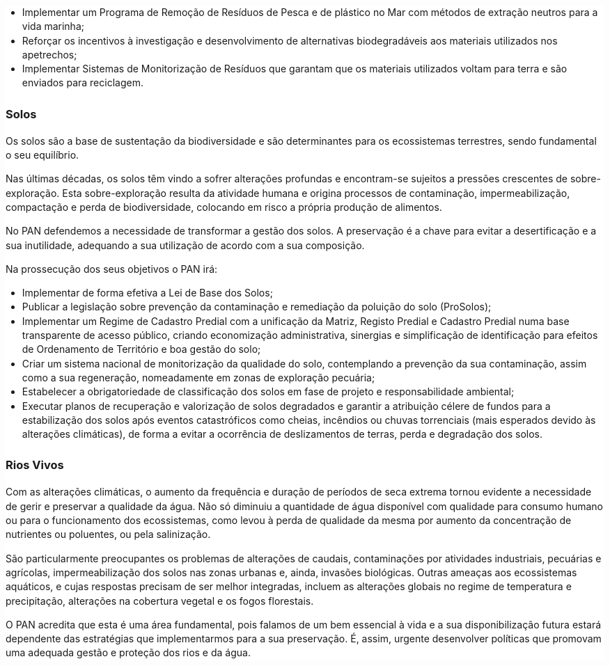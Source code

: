 - Implementar um Programa de Remoção de Resíduos de Pesca e de plástico no Mar com métodos de extração neutros para a vida marinha;
- Reforçar os incentivos à investigação e desenvolvimento de alternativas biodegradáveis aos materiais utilizados nos apetrechos;
- Implementar Sistemas de Monitorização de Resíduos que garantam que os materiais utilizados voltam para terra e são enviados para reciclagem.

### Solos

Os solos são a base de sustentação da biodiversidade e são determinantes para os ecossistemas terrestres, sendo fundamental o seu equilíbrio.

Nas últimas décadas, os solos têm vindo a sofrer alterações profundas e encontram-se sujeitos a pressões crescentes de sobre-exploração. Esta sobre-exploração resulta da atividade humana e origina processos de contaminação, impermeabilização, compactação e perda de biodiversidade, colocando em risco a própria produção de alimentos.

No PAN defendemos a necessidade de transformar a gestão dos solos. A preservação é a chave para evitar a desertificação e a sua inutilidade, adequando a sua utilização de acordo com a sua composição.

Na prossecução dos seus objetivos o PAN irá:

- Implementar de forma efetiva a Lei de Base dos Solos;
- Publicar a legislação sobre prevenção da contaminação e remediação da poluição do solo (ProSolos);
- Implementar um Regime de Cadastro Predial com a unificação da Matriz, Registo Predial e Cadastro Predial numa base transparente de acesso público, criando economização administrativa, sinergias e simplificação de identificação para efeitos de Ordenamento de Território e boa gestão do solo;
- Criar um sistema nacional de monitorização da qualidade do solo, contemplando a prevenção da sua contaminação, assim como a sua regeneração, nomeadamente em zonas de exploração pecuária;
- Estabelecer a obrigatoriedade de classificação dos solos em fase de projeto e responsabilidade ambiental;
- Executar planos de recuperação e valorização de solos degradados e garantir a atribuição célere de fundos para a estabilização dos solos após eventos catastróficos como cheias, incêndios ou chuvas torrenciais (mais esperados devido às alterações climáticas), de forma a evitar a ocorrência de deslizamentos de terras, perda e degradação dos solos.

### Rios Vivos

Com as alterações climáticas, o aumento da frequência e duração de períodos de seca extrema tornou evidente a necessidade de gerir e preservar a qualidade da água. Não só diminuiu a quantidade de água disponível com qualidade para consumo humano ou para o funcionamento dos ecossistemas, como levou à perda de qualidade da mesma por aumento da concentração de nutrientes ou poluentes, ou pela salinização.

São particularmente preocupantes os problemas de alterações de caudais, contaminações por atividades industriais, pecuárias e agrícolas, impermeabilização dos solos nas zonas urbanas e, ainda, invasões biológicas. Outras ameaças aos ecossistemas aquáticos, e cujas respostas precisam de ser melhor integradas, incluem as alterações globais no regime de temperatura e precipitação, alterações na cobertura vegetal e os fogos florestais.

O PAN acredita que esta é uma área fundamental, pois falamos de um bem essencial à vida e a sua disponibilização futura estará dependente das estratégias que implementarmos para a sua preservação. É, assim, urgente desenvolver políticas que promovam uma adequada gestão e proteção dos rios e da água.
